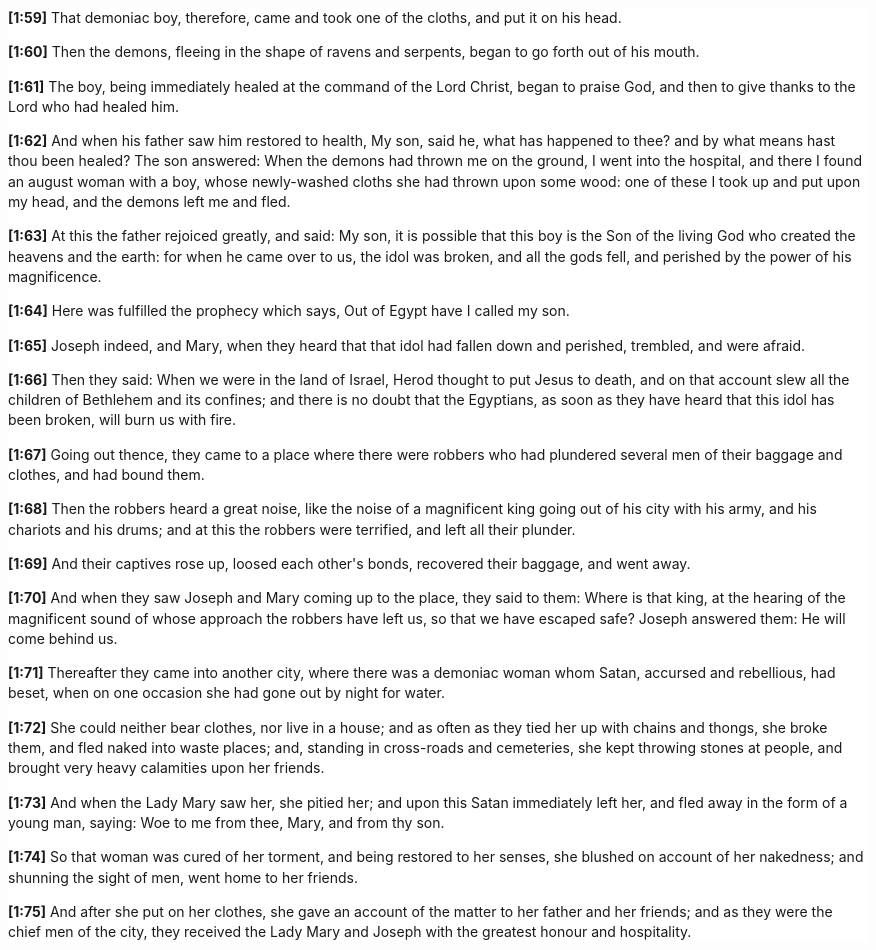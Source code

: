 **[1:59]** That demoniac boy, therefore, came and took one of the cloths, and put it on his head.

**[1:60]** Then the demons, fleeing in the shape of ravens and serpents, began to go forth out of his mouth.

**[1:61]** The boy, being immediately healed at the command of the Lord Christ, began to praise God, and then to give thanks to the Lord who had healed him.

**[1:62]** And when his father saw him restored to health, My son, said he, what has happened to thee? and by what means hast thou been healed?  The son answered:  When the demons had thrown me on the ground, I went into the hospital, and there I found an august woman with a boy, whose newly-washed cloths she had thrown upon some wood:  one of these I took up and put upon my head, and the demons left me and fled.

**[1:63]** At this the father rejoiced greatly, and said:  My son, it is possible that this boy is the Son of the living God who created the heavens and the earth:  for when he came over to us, the idol was broken, and all the gods fell, and perished by the power of his magnificence.

**[1:64]** Here was fulfilled the prophecy which says, Out of Egypt have I called my son.

**[1:65]** Joseph indeed, and Mary, when they heard that that idol had fallen down and perished, trembled, and were afraid.

**[1:66]** Then they said:  When we were in the land of Israel, Herod thought to put Jesus to death, and on that account slew all the children of Bethlehem and its confines; and there is no doubt that the Egyptians, as soon as they have heard that this idol has been broken, will burn us with fire.

**[1:67]** Going out thence, they came to a place where there were robbers who had plundered several men of their baggage and clothes, and had bound them.

**[1:68]** Then the robbers heard a great noise, like the noise of a magnificent king going out of his city with his army, and his chariots and his drums; and at this the robbers were terrified, and left all their plunder.

**[1:69]** And their captives rose up, loosed each other's bonds, recovered their baggage, and went away.

**[1:70]** And when they saw Joseph and Mary coming up to the place, they said to them:  Where is that king, at the hearing of the magnificent sound of whose approach the robbers have left us, so that we have escaped safe?  Joseph answered them:  He will come behind us.

**[1:71]** Thereafter they came into another city, where there was a demoniac woman whom Satan, accursed and rebellious, had beset, when on one occasion she had gone out by night for water.

**[1:72]** She could neither bear clothes, nor live in a house; and as often as they tied her up with chains and thongs, she broke them, and fled naked into waste places; and, standing in cross-roads and cemeteries, she kept throwing stones at people, and brought very heavy calamities upon her friends.

**[1:73]** And when the Lady Mary saw her, she pitied her; and upon this Satan immediately left her, and fled away in the form of a young man, saying:  Woe to me from thee, Mary, and from thy son.

**[1:74]** So that woman was cured of her torment, and being restored to her senses, she blushed on account of her nakedness; and shunning the sight of men, went home to her friends.

**[1:75]** And after she put on her clothes, she gave an account of the matter to her father and her friends; and as they were the chief men of the city, they received the Lady Mary and Joseph with the greatest honour and hospitality.
